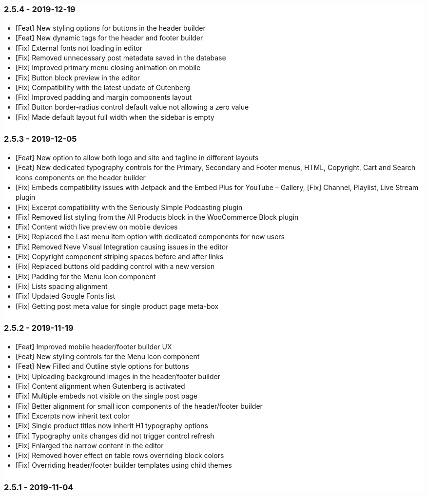 
### 2.5.4 - 2019-12-19  ###

* [Feat] New styling options for buttons in the header builder
* [Feat] New dynamic tags for the header and footer builder
* [Fix] External fonts not loading in editor
* [Fix] Removed unnecessary post metadata saved in the database
* [Fix] Improved primary menu closing animation on mobile
* [Fix] Button block preview in the editor
* [Fix] Compatibility with the latest update of Gutenberg
* [Fix] Improved padding and margin components layout
* [Fix] Button border-radius control default value not allowing a zero value
* [Fix] Made default layout full width when the sidebar is empty


### 2.5.3 - 2019-12-05  ###

* [Feat] New option to allow both logo and site and tagline in different layouts
* [Feat] New dedicated typography controls for the Primary, Secondary and Footer menus, HTML, Copyright, Cart and Search icons components on the header builder
* [Fix] Embeds compatibility issues with Jetpack and the Embed Plus for YouTube – Gallery, [Fix] Channel, Playlist, Live Stream plugin
* [Fix] Excerpt compatibility with the Seriously Simple Podcasting plugin
* [Fix] Removed list styling from the All Products block in the WooCommerce Block plugin
* [Fix] Content width live preview on mobile devices
* [Fix] Replaced the Last menu item option with dedicated components for new users
* [Fix] Removed Neve Visual Integration causing issues in the editor
* [Fix] Copyright component striping spaces before and after links
* [Fix] Replaced buttons old padding control with a new version
* [Fix] Padding for the Menu Icon component
* [Fix] Lists spacing alignment
* [Fix] Updated Google Fonts list
* [Fix] Getting post meta value for single product page meta-box


### 2.5.2 - 2019-11-19  ###

* [Feat] Improved mobile header/footer builder UX
* [Feat] New styling controls for the Menu Icon component
* [Feat] New Filled and Outline style options for buttons
* [Fix] Uploading background images in the header/footer builder
* [Fix] Content alignment when Gutenberg is activated
* [Fix] Multiple embeds not visible on the single post page
* [Fix] Better alignment for small icon components of the header/footer builder
* [Fix] Excerpts now inherit text color
* [Fix] Single product titles now inherit H1 typography options
* [Fix] Typography units changes did not trigger control refresh
* [Fix] Enlarged the narrow content in the editor
* [Fix] Removed hover effect on table rows overriding block colors
* [Fix] Overriding header/footer builder templates using child themes


### 2.5.1 - 2019-11-04  ###
